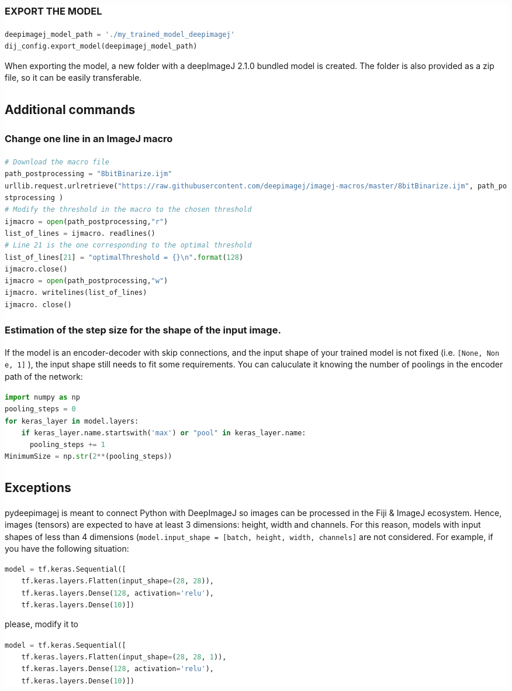 ### EXPORT THE MODEL
````python
deepimagej_model_path = './my_trained_model_deepimagej'
dij_config.export_model(deepimagej_model_path)
`````
When exporting the model, a new folder with a deepImageJ 2.1.0 bundled model is created. The folder is also provided as a zip file, so it can be easily transferable.

## Additional commands
### Change one line in an ImageJ macro
````python
# Download the macro file
path_postprocessing = "8bitBinarize.ijm"
urllib.request.urlretrieve("https://raw.githubusercontent.com/deepimagej/imagej-macros/master/8bitBinarize.ijm", path_postprocessing )
# Modify the threshold in the macro to the chosen threshold
ijmacro = open(path_postprocessing,"r")  
list_of_lines = ijmacro. readlines()
# Line 21 is the one corresponding to the optimal threshold
list_of_lines[21] = "optimalThreshold = {}\n".format(128)
ijmacro.close()
ijmacro = open(path_postprocessing,"w")  
ijmacro. writelines(list_of_lines)
ijmacro. close()
````
### Estimation of the step size for the shape of the input image.
If the model is an encoder-decoder with skip connections, and the input shape of your trained model is not fixed (i.e. `[None, None, 1]` ), the input shape still needs to fit some requirements. You can caluculate it knowing the number of poolings in the encoder path of the network:
````python
import numpy as np
pooling_steps = 0
for keras_layer in model.layers:
    if keras_layer.name.startswith('max') or "pool" in keras_layer.name:
      pooling_steps += 1
MinimumSize = np.str(2**(pooling_steps))
````
## Exceptions
pydeepimagej is meant to connect Python with DeepImageJ so images can be processed in the Fiji & ImageJ ecosystem. Hence, images (tensors) are expected to have at least 3 dimensions: height, width and channels. For this reason, models with input shapes of less than 4 dimensions (`model.input_shape = [batch, height, width, channels]` are not considered. For example, if you have the following situation:
```python
model = tf.keras.Sequential([
    tf.keras.layers.Flatten(input_shape=(28, 28)),
    tf.keras.layers.Dense(128, activation='relu'),
    tf.keras.layers.Dense(10)])
```
please, modify it to
```python
model = tf.keras.Sequential([
    tf.keras.layers.Flatten(input_shape=(28, 28, 1)),
    tf.keras.layers.Dense(128, activation='relu'),
    tf.keras.layers.Dense(10)])
```

